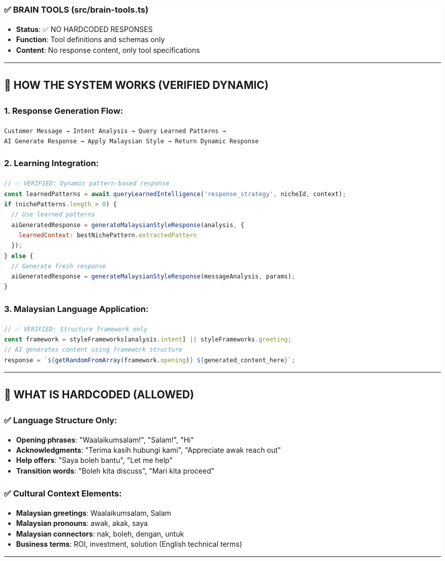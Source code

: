 ### **✅ BRAIN TOOLS (src/brain-tools.ts)**
- **Status**: ✅ NO HARDCODED RESPONSES
- **Function**: Tool definitions and schemas only
- **Content**: No response content, only tool specifications

---

## 🧠 **HOW THE SYSTEM WORKS (VERIFIED DYNAMIC)**

### **1. Response Generation Flow:**
```
Customer Message → Intent Analysis → Query Learned Patterns → 
AI Generate Response → Apply Malaysian Style → Return Dynamic Response
```

### **2. Learning Integration:**
```javascript
// ✅ VERIFIED: Dynamic pattern-based response
const learnedPatterns = await queryLearnedIntelligence('response_strategy', nicheId, context);
if (nichePatterns.length > 0) {
  // Use learned patterns
  aiGeneratedResponse = generateMalaysianStyleResponse(analysis, {
    learnedContext: bestNichePattern.extractedPattern
  });
} else {
  // Generate fresh response
  aiGeneratedResponse = generateMalaysianStyleResponse(messageAnalysis, params);
}
```

### **3. Malaysian Language Application:**
```javascript
// ✅ VERIFIED: Structure framework only
const framework = styleFrameworks[analysis.intent] || styleFrameworks.greeting;
// AI generates content using framework structure
response = `${getRandomFromArray(framework.opening)} ${generated_content_here}`;
```

---

## 🎯 **WHAT IS HARDCODED (ALLOWED)**

### **✅ Language Structure Only:**
- **Opening phrases**: "Waalaikumsalam!", "Salam!", "Hi"
- **Acknowledgments**: "Terima kasih hubungi kami", "Appreciate awak reach out"
- **Help offers**: "Saya boleh bantu", "Let me help"
- **Transition words**: "Boleh kita discuss", "Mari kita proceed"

### **✅ Cultural Context Elements:**
- **Malaysian greetings**: Waalaikumsalam, Salam
- **Malaysian pronouns**: awak, akak, saya
- **Malaysian connectors**: nak, boleh, dengan, untuk
- **Business terms**: ROI, investment, solution (English technical terms)

---
